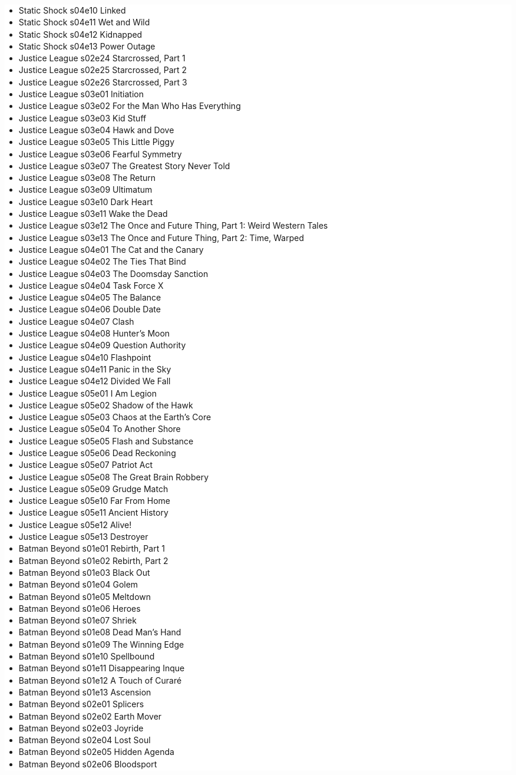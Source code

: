 * Static Shock s04e10 Linked
* Static Shock s04e11 Wet and Wild
* Static Shock s04e12 Kidnapped
* Static Shock s04e13 Power Outage
* Justice League s02e24 Starcrossed, Part 1
* Justice League s02e25 Starcrossed, Part 2
* Justice League s02e26 Starcrossed, Part 3
* Justice League s03e01 Initiation
* Justice League s03e02 For the Man Who Has Everything
* Justice League s03e03 Kid Stuff
* Justice League s03e04 Hawk and Dove
* Justice League s03e05 This Little Piggy
* Justice League s03e06 Fearful Symmetry
* Justice League s03e07 The Greatest Story Never Told
* Justice League s03e08 The Return
* Justice League s03e09 Ultimatum
* Justice League s03e10 Dark Heart
* Justice League s03e11 Wake the Dead
* Justice League s03e12 The Once and Future Thing, Part 1: Weird Western Tales
* Justice League s03e13 The Once and Future Thing, Part 2: Time, Warped
* Justice League s04e01 The Cat and the Canary
* Justice League s04e02 The Ties That Bind
* Justice League s04e03 The Doomsday Sanction
* Justice League s04e04 Task Force X
* Justice League s04e05 The Balance
* Justice League s04e06 Double Date
* Justice League s04e07 Clash
* Justice League s04e08 Hunter’s Moon
* Justice League s04e09 Question Authority
* Justice League s04e10 Flashpoint
* Justice League s04e11 Panic in the Sky
* Justice League s04e12 Divided We Fall
* Justice League s05e01 I Am Legion
* Justice League s05e02 Shadow of the Hawk
* Justice League s05e03 Chaos at the Earth’s Core
* Justice League s05e04 To Another Shore
* Justice League s05e05 Flash and Substance
* Justice League s05e06 Dead Reckoning
* Justice League s05e07 Patriot Act
* Justice League s05e08 The Great Brain Robbery
* Justice League s05e09 Grudge Match
* Justice League s05e10 Far From Home
* Justice League s05e11 Ancient History
* Justice League s05e12 Alive!
* Justice League s05e13 Destroyer
* Batman Beyond s01e01 Rebirth, Part 1
* Batman Beyond s01e02 Rebirth, Part 2
* Batman Beyond s01e03 Black Out
* Batman Beyond s01e04 Golem
* Batman Beyond s01e05 Meltdown
* Batman Beyond s01e06 Heroes
* Batman Beyond s01e07 Shriek
* Batman Beyond s01e08 Dead Man’s Hand
* Batman Beyond s01e09 The Winning Edge
* Batman Beyond s01e10 Spellbound
* Batman Beyond s01e11 Disappearing Inque
* Batman Beyond s01e12 A Touch of Curaré
* Batman Beyond s01e13 Ascension
* Batman Beyond s02e01 Splicers
* Batman Beyond s02e02 Earth Mover
* Batman Beyond s02e03 Joyride
* Batman Beyond s02e04 Lost Soul
* Batman Beyond s02e05 Hidden Agenda
* Batman Beyond s02e06 Bloodsport